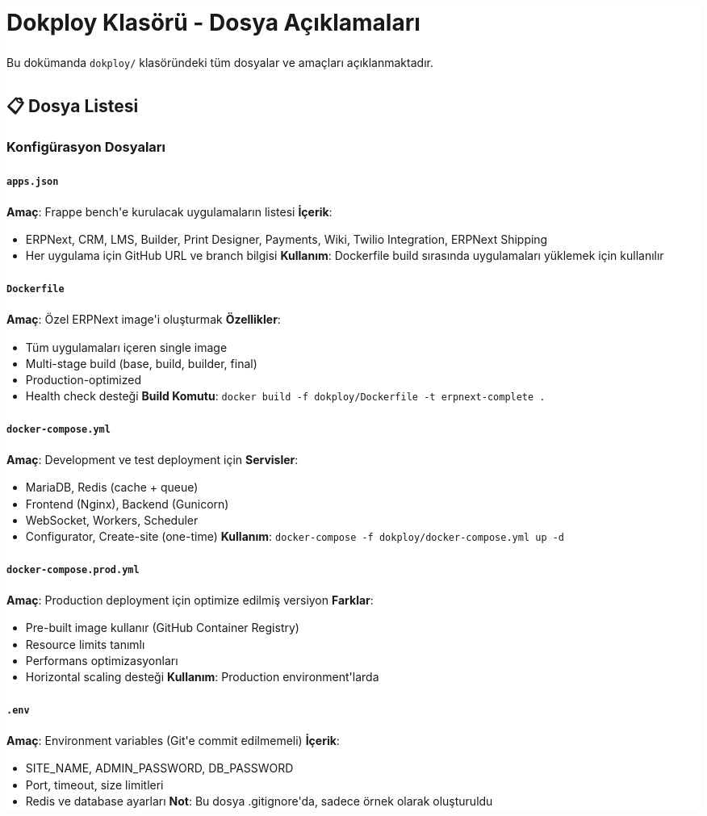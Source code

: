 # Dokploy Klasörü - Dosya Açıklamaları

Bu dokümanda `dokploy/` klasöründeki tüm dosyalar ve amaçları açıklanmaktadır.

## 📋 Dosya Listesi

### Konfigürasyon Dosyaları

#### `apps.json`
**Amaç**: Frappe bench'e kurulacak uygulamaların listesi
**İçerik**: 
- ERPNext, CRM, LMS, Builder, Print Designer, Payments, Wiki, Twilio Integration, ERPNext Shipping
- Her uygulama için GitHub URL ve branch bilgisi
**Kullanım**: Dockerfile build sırasında uygulamaları yüklemek için kullanılır

#### `Dockerfile`
**Amaç**: Özel ERPNext image'i oluşturmak
**Özellikler**:
- Tüm uygulamaları içeren single image
- Multi-stage build (base, build, builder, final)
- Production-optimized
- Health check desteği
**Build Komutu**: `docker build -f dokploy/Dockerfile -t erpnext-complete .`

#### `docker-compose.yml`
**Amaç**: Development ve test deployment için
**Servisler**:
- MariaDB, Redis (cache + queue)
- Frontend (Nginx), Backend (Gunicorn)
- WebSocket, Workers, Scheduler
- Configurator, Create-site (one-time)
**Kullanım**: `docker-compose -f dokploy/docker-compose.yml up -d`

#### `docker-compose.prod.yml`
**Amaç**: Production deployment için optimize edilmiş versiyon
**Farklar**:
- Pre-built image kullanır (GitHub Container Registry)
- Resource limits tanımlı
- Performans optimizasyonları
- Horizontal scaling desteği
**Kullanım**: Production environment'larda

#### `.env`
**Amaç**: Environment variables (Git'e commit edilmemeli)
**İçerik**:
- SITE_NAME, ADMIN_PASSWORD, DB_PASSWORD
- Port, timeout, size limitleri
- Redis ve database ayarları
**Not**: Bu dosya .gitignore'da, sadece örnek olarak oluşturuldu
